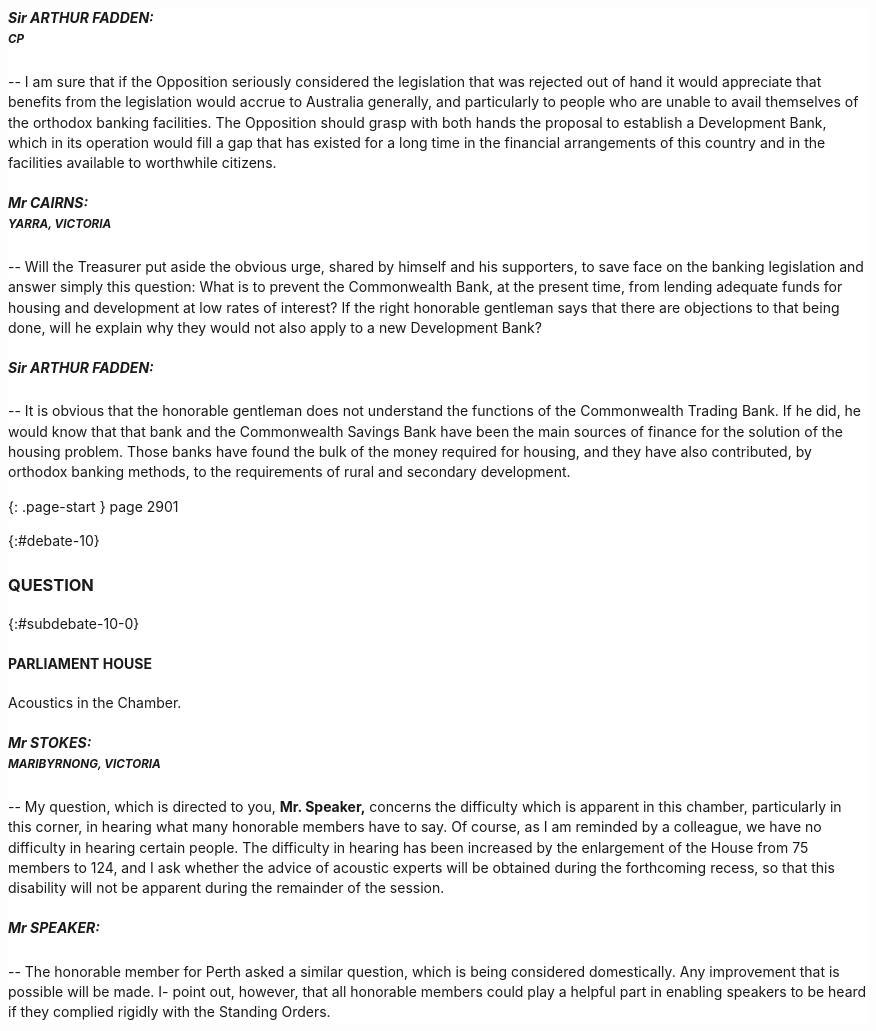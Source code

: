 ##### Sir ARTHUR FADDEN:<br><small class="text-muted">CP</small>

-- I am sure that if the Opposition seriously considered the legislation that was rejected out of hand it would appreciate that benefits from the legislation would accrue to Australia generally, and particularly to people who are unable to avail themselves of the orthodox banking facilities. The Opposition should grasp with both hands the proposal to establish a Development Bank, which in its operation would fill a gap that has existed for a long time in the financial arrangements of this country and in the facilities available to worthwhile citizens. 

##### Mr CAIRNS:<br><small class="text-muted">YARRA, VICTORIA</small>

-- Will the Treasurer put aside the obvious urge, shared by himself and his supporters, to save face on the banking legislation and answer simply this question: What is to prevent the Commonwealth Bank, at the present time, from lending adequate funds for housing and development at low rates of interest? If the right honorable gentleman says that there are objections to that being done, will he explain why they would not also apply to a new Development Bank? 

##### Sir ARTHUR FADDEN:

-- It is obvious that the honorable gentleman does not understand the functions of the Commonwealth Trading Bank. If he did, he would know that that bank and the Commonwealth Savings Bank have been the main sources of finance for the solution of the housing problem. Those banks have found the bulk of the money required for housing, and they have also contributed, by orthodox banking methods, to the requirements of rural and secondary development. 

{: .page-start }
page 2901

{:#debate-10}
### QUESTION

{:#subdebate-10-0}
#### PARLIAMENT HOUSE

Acoustics in the Chamber. 

##### Mr STOKES:<br><small class="text-muted">MARIBYRNONG, VICTORIA</small>

-- My question, which is directed to you,  **Mr. Speaker,**  concerns the difficulty which is apparent in this chamber, particularly in this corner, in hearing what many honorable members have to say. Of course, as I am reminded by a colleague, we have no difficulty in hearing certain people. The difficulty in hearing has been increased by the enlargement of the House from 75 members to 124, and I ask whether the advice of acoustic experts will be obtained during the forthcoming recess, so that this disability will not be apparent during the remainder of the session. 

##### Mr SPEAKER:

-- The honorable member for Perth asked a similar question, which is being considered domestically. Any improvement that is possible will be made. I- point out, however, that all honorable members could play a helpful part in enabling speakers to be heard if they complied rigidly with the Standing Orders. 
